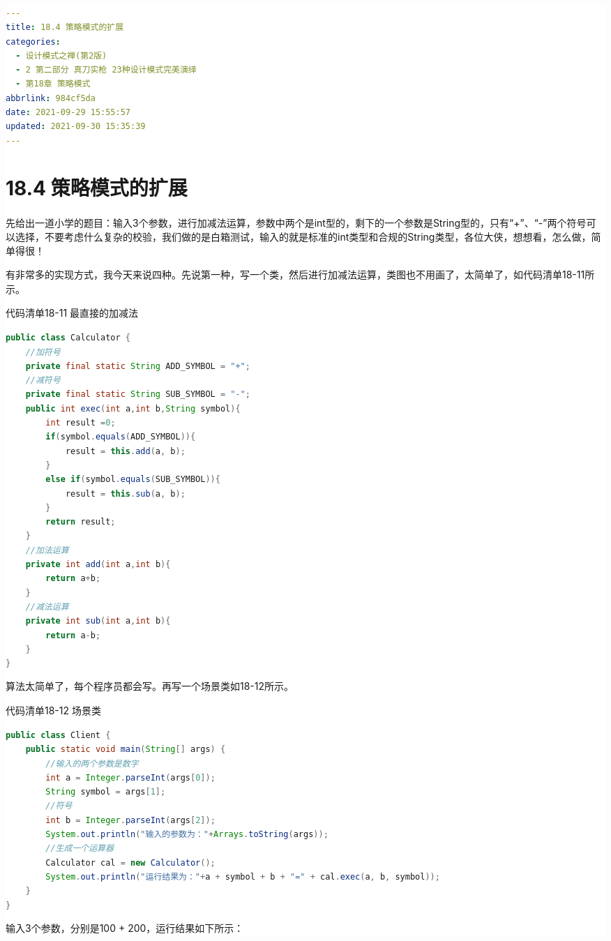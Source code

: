 ```yaml
---
title: 18.4 策略模式的扩展
categories: 
  - 设计模式之禅(第2版)
  - 2 第二部分 真刀实枪 23种设计模式完美演绎
  - 第18章 策略模式
abbrlink: 984cf5da
date: 2021-09-29 15:55:57
updated: 2021-09-30 15:35:39
---
```

# 18.4 策略模式的扩展
先给出一道小学的题目：输入3个参数，进行加减法运算，参数中两个是int型的，剩下的一个参数是String型的，只有“+”、“-”两个符号可以选择，不要考虑什么复杂的校验，我们做的是白箱测试，输入的就是标准的int类型和合规的String类型，各位大侠，想想看，怎么做，简单得很！

有非常多的实现方式，我今天来说四种。先说第一种，写一个类，然后进行加减法运算，类图也不用画了，太简单了，如代码清单18-11所示。

代码清单18-11 最直接的加减法
```java
public class Calculator {
    //加符号
    private final static String ADD_SYMBOL = "+";
    //减符号
    private final static String SUB_SYMBOL = "-";
    public int exec(int a,int b,String symbol){
        int result =0;
        if(symbol.equals(ADD_SYMBOL)){
            result = this.add(a, b);
        }
        else if(symbol.equals(SUB_SYMBOL)){
            result = this.sub(a, b);
        }
        return result;
    }
    //加法运算
    private int add(int a,int b){
        return a+b;
    }
    //减法运算
    private int sub(int a,int b){
        return a-b;
    }
}
```
算法太简单了，每个程序员都会写。再写一个场景类如18-12所示。

代码清单18-12 场景类
```java
public class Client {
    public static void main(String[] args) {
        //输入的两个参数是数字
        int a = Integer.parseInt(args[0]);
        String symbol = args[1];
        //符号
        int b = Integer.parseInt(args[2]);
        System.out.println("输入的参数为："+Arrays.toString(args));
        //生成一个运算器
        Calculator cal = new Calculator();
        System.out.println("运行结果为："+a + symbol + b + "=" + cal.exec(a, b, symbol));
    }
}
```
输入3个参数，分别是100 + 200，运行结果如下所示：
